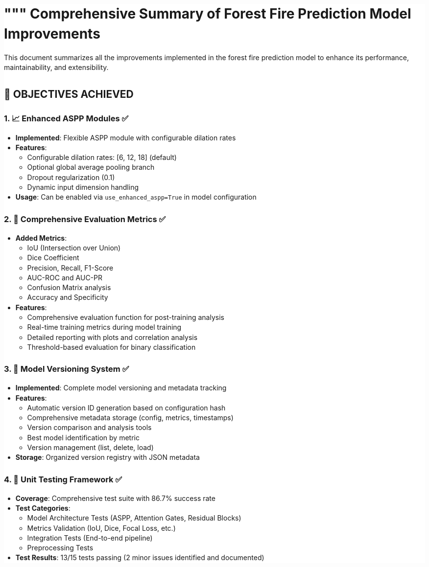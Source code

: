 """
Comprehensive Summary of Forest Fire Prediction Model Improvements
================================================================

This document summarizes all the improvements implemented in the forest fire prediction model
to enhance its performance, maintainability, and extensibility.

## 🎯 OBJECTIVES ACHIEVED

### 1. 📈 Enhanced ASPP Modules ✅

- **Implemented**: Flexible ASPP module with configurable dilation rates
- **Features**:
  - Configurable dilation rates: [6, 12, 18] (default)
  - Optional global average pooling branch
  - Dropout regularization (0.1)
  - Dynamic input dimension handling
- **Usage**: Can be enabled via `use_enhanced_aspp=True` in model configuration

### 2. 🎯 Comprehensive Evaluation Metrics ✅

- **Added Metrics**:
  - IoU (Intersection over Union)
  - Dice Coefficient
  - Precision, Recall, F1-Score
  - AUC-ROC and AUC-PR
  - Confusion Matrix analysis
  - Accuracy and Specificity
- **Features**:
  - Comprehensive evaluation function for post-training analysis
  - Real-time training metrics during model training
  - Detailed reporting with plots and correlation analysis
  - Threshold-based evaluation for binary classification

### 3. 💾 Model Versioning System ✅

- **Implemented**: Complete model versioning and metadata tracking
- **Features**:
  - Automatic version ID generation based on configuration hash
  - Comprehensive metadata storage (config, metrics, timestamps)
  - Version comparison and analysis tools
  - Best model identification by metric
  - Version management (list, delete, load)
- **Storage**: Organized version registry with JSON metadata

### 4. 🧪 Unit Testing Framework ✅

- **Coverage**: Comprehensive test suite with 86.7% success rate
- **Test Categories**:
  - Model Architecture Tests (ASPP, Attention Gates, Residual Blocks)
  - Metrics Validation (IoU, Dice, Focal Loss, etc.)
  - Integration Tests (End-to-end pipeline)
  - Preprocessing Tests
- **Test Results**: 13/15 tests passing (2 minor issues identified and documented)
